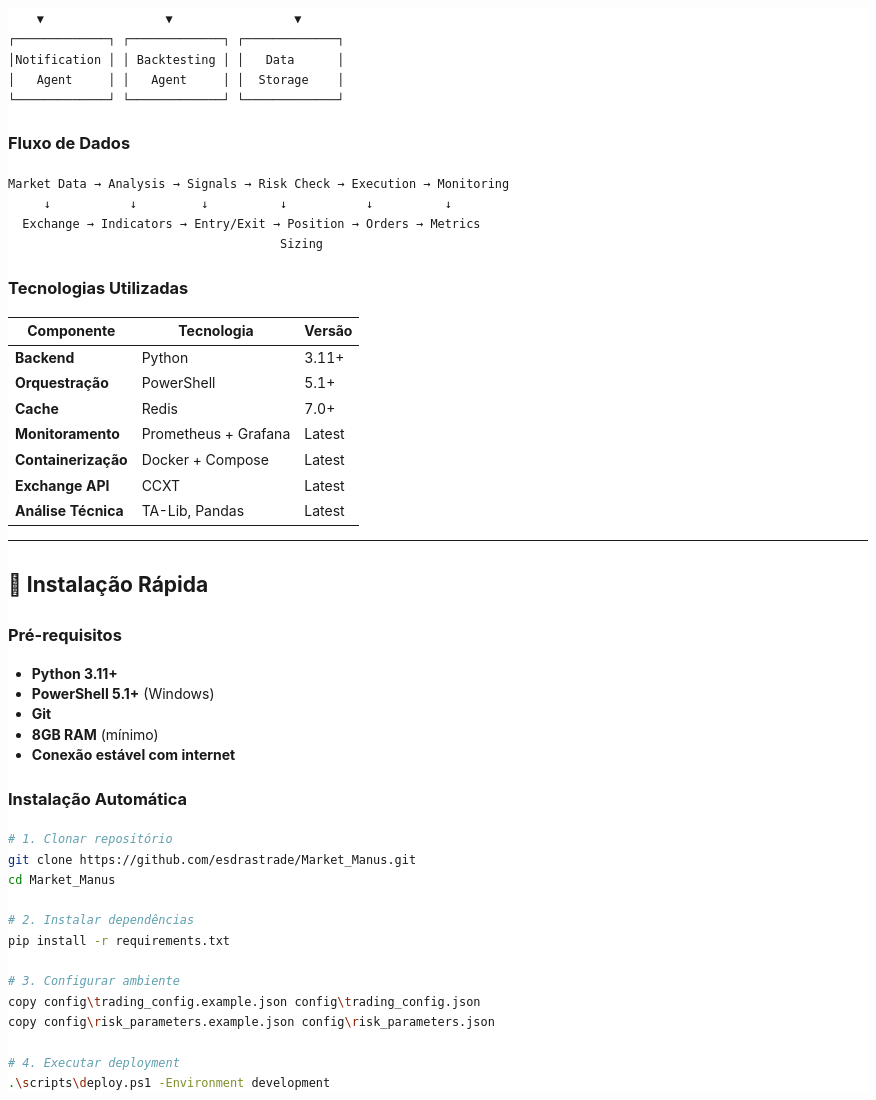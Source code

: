 ```
    ▼                 ▼                 ▼
┌─────────────┐ ┌─────────────┐ ┌─────────────┐
│Notification │ │ Backtesting │ │   Data      │
│   Agent     │ │   Agent     │ │  Storage    │
└─────────────┘ └─────────────┘ └─────────────┘
```

### Fluxo de Dados

```
Market Data → Analysis → Signals → Risk Check → Execution → Monitoring
     ↓           ↓         ↓          ↓           ↓          ↓
  Exchange → Indicators → Entry/Exit → Position → Orders → Metrics
                                      Sizing
```

### Tecnologias Utilizadas

| Componente | Tecnologia | Versão |
|------------|------------|--------|
| **Backend** | Python | 3.11+ |
| **Orquestração** | PowerShell | 5.1+ |
| **Cache** | Redis | 7.0+ |
| **Monitoramento** | Prometheus + Grafana | Latest |
| **Containerização** | Docker + Compose | Latest |
| **Exchange API** | CCXT | Latest |
| **Análise Técnica** | TA-Lib, Pandas | Latest |

---

## 🚀 Instalação Rápida

### Pré-requisitos

- **Python 3.11+**
- **PowerShell 5.1+** (Windows)
- **Git**
- **8GB RAM** (mínimo)
- **Conexão estável com internet**

### Instalação Automática

```bash
# 1. Clonar repositório
git clone https://github.com/esdrastrade/Market_Manus.git
cd Market_Manus

# 2. Instalar dependências
pip install -r requirements.txt

# 3. Configurar ambiente
copy config\trading_config.example.json config\trading_config.json
copy config\risk_parameters.example.json config\risk_parameters.json

# 4. Executar deployment
.\scripts\deploy.ps1 -Environment development
```
